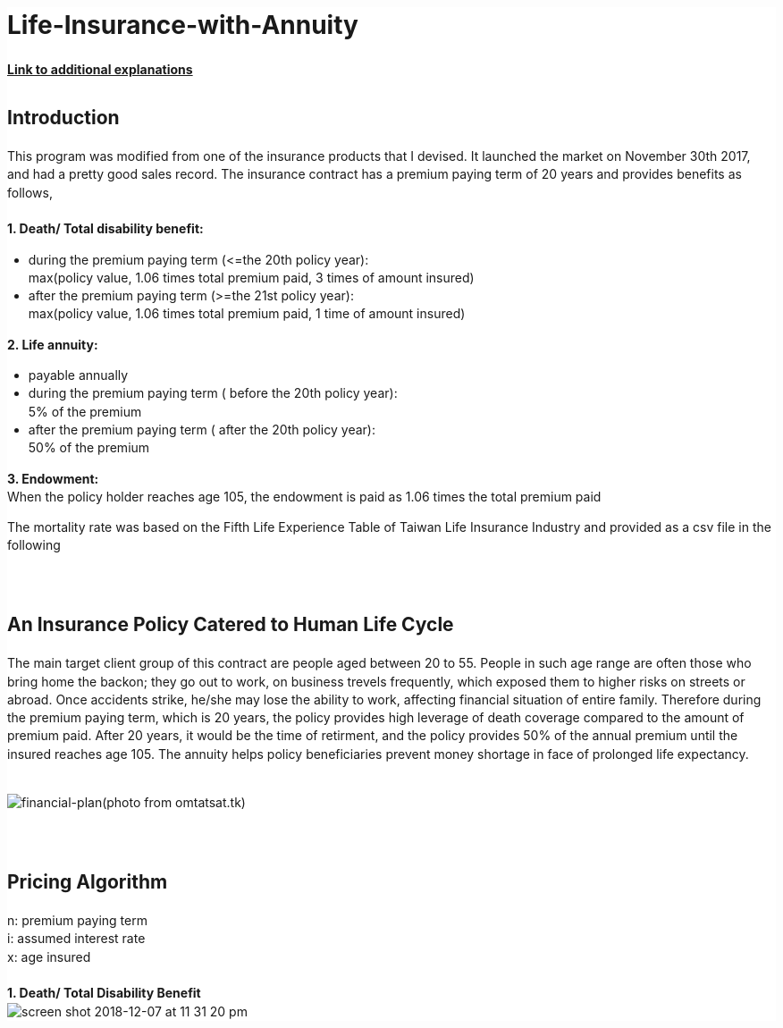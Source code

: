 # Life-Insurance-with-Annuity
<a href="https://yipeichan.github.io"><b>Link to additional explanations</b></a>
<br>
## Introduction
This program was modified from one of the insurance products that I devised. It launched the market on November 30th 2017, and had a pretty good sales record. The insurance contract has a premium paying term of 20 years and provides benefits as follows, </br> 
</br> 
<b>1. Death/ Total disability benefit:</b><br>
   - during the premium paying term (<=the 20th policy year):<br> 
     max(policy value, 1.06 times total premium paid, 3 times of amount insured)<br> 
   - after the premium paying term (>=the 21st policy year):<br> 
     max(policy value, 1.06 times total premium paid, 1 time of amount insured)</br> 

<b>2. Life annuity:</b></br> 
   - payable annually <br>
   - during the premium paying term ( before the 20th policy year):<br> 
     5% of the premium<br> 
   - after the premium paying term ( after the 20th policy year):<br>
     50% of the premium 

<b>3. Endowment:</b><br> 
      When the policy holder reaches age 105, the endowment is paid as 1.06 times the total premium paid<br>

The mortality rate was based on the Fifth Life Experience Table of Taiwan Life Insurance Industry and provided as a csv file in the following <br>

<br>

## An Insurance Policy Catered to Human Life Cycle
<div class="f">
The main target client group of this contract are people aged between 20 to 55. People in such age range are often those who bring home the backon; they go out to work, on business trevels frequently, which exposed them to higher risks on streets or abroad. Once accidents strike, he/she may lose the ability to work, affecting financial situation of entire family. Therefore during the premium paying term, which is 20 years, the policy provides high leverage of death coverage compared to the amount of premium paid. After 20 years, it would be the time of retirment, and the policy provides 50% of the annual premium until the insured reaches age 105. The annuity helps policy beneficiaries prevent money shortage in face of prolonged life expectancy.<br><br></div>

![financial-plan](https://user-images.githubusercontent.com/24948460/49664603-4e8d0e80-fa8d-11e8-8305-201c7a5ae0c7.png)<font size="xx-small">(photo from omtatsat.tk)</font>

<br>

## Pricing Algorithm
n: premium paying term<br> 
i: assumed interest rate<br> 
x: age insured<br> 
<br>
<b>1. Death/ Total Disability Benefit</b> <br>
<img width="552" alt="screen shot 2018-12-07 at 11 31 20 pm" src="https://user-images.githubusercontent.com/24948460/49656446-55f5ed00-fa78-11e8-8ae4-f6b02ad98857.png">
<br>
